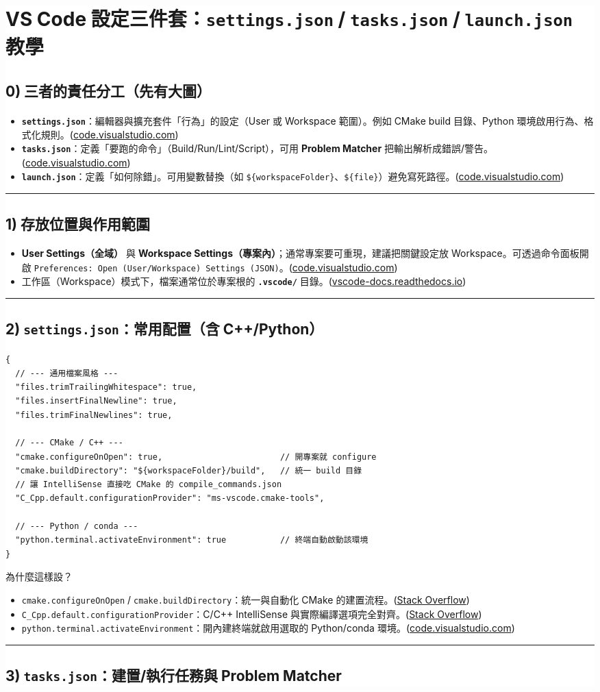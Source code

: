 # VS Code 設定三件套：`settings.json` / `tasks.json` / `launch.json` 教學

## 0) 三者的責任分工（先有大圖）

* **`settings.json`**：編輯器與擴充套件「行為」的設定（User 或 Workspace 範圍）。例如 CMake build 目錄、Python 環境啟用行為、格式化規則。([code.visualstudio.com][1])
* **`tasks.json`**：定義「要跑的命令」（Build/Run/Lint/Script），可用 **Problem Matcher** 把輸出解析成錯誤/警告。([code.visualstudio.com][2])
* **`launch.json`**：定義「如何除錯」。可用變數替換（如 `${workspaceFolder}`、`${file}`）避免寫死路徑。([code.visualstudio.com][3])

---

## 1) 存放位置與作用範圍

* **User Settings（全域）** 與 **Workspace Settings（專案內）**；通常專案要可重現，建議把關鍵設定放 Workspace。可透過命令面板開啟 `Preferences: Open (User/Workspace) Settings (JSON)`。([code.visualstudio.com][1])
* 工作區（Workspace）模式下，檔案通常位於專案根的 **`.vscode/`** 目錄。([vscode-docs.readthedocs.io][4])

---

## 2) `settings.json`：常用配置（含 C++/Python）

```jsonc
{
  // --- 通用檔案風格 ---
  "files.trimTrailingWhitespace": true,
  "files.insertFinalNewline": true,
  "files.trimFinalNewlines": true,

  // --- CMake / C++ ---
  "cmake.configureOnOpen": true,                        // 開專案就 configure
  "cmake.buildDirectory": "${workspaceFolder}/build",   // 統一 build 目錄
  // 讓 IntelliSense 直接吃 CMake 的 compile_commands.json
  "C_Cpp.default.configurationProvider": "ms-vscode.cmake-tools",

  // --- Python / conda ---
  "python.terminal.activateEnvironment": true           // 終端自動啟動該環境
}
```

為什麼這樣設？

* `cmake.configureOnOpen` / `cmake.buildDirectory`：統一與自動化 CMake 的建置流程。([Stack Overflow][5])
* `C_Cpp.default.configurationProvider`：C/C++ IntelliSense 與實際編譯選項完全對齊。([Stack Overflow][5])
* `python.terminal.activateEnvironment`：開內建終端就啟用選取的 Python/conda 環境。([code.visualstudio.com][6])

---

## 3) `tasks.json`：建置/執行任務與 Problem Matcher


[1]: https://code.visualstudio.com/docs/configure/settings?utm_source=chatgpt.com "User and workspace settings"
[2]: https://code.visualstudio.com/docs/debugtest/tasks?utm_source=chatgpt.com "Integrate with External Tools via Tasks"
[3]: https://code.visualstudio.com/docs/debugtest/debugging?utm_source=chatgpt.com "Debug code with Visual Studio Code"
[4]: https://vscode-docs.readthedocs.io/en/stable/customization/userandworkspace/?utm_source=chatgpt.com "User and Workspace Settings - vscode-docs"
[5]: https://stackoverflow.com/questions/62104648/defining-a-problemmatcher-in-vscode-tasks-schema-disagrees-with-docs?utm_source=chatgpt.com "Defining a ProblemMatcher in VSCode tasks -- schema ..."
[6]: https://code.visualstudio.com/docs/python/debugging?utm_source=chatgpt.com "Python debugging in VS Code"
[7]: https://code.visualstudio.com/docs/reference/tasks-appendix?utm_source=chatgpt.com "Appendix"
[8]: https://vector-of-bool.github.io/docs/vscode-cmake-tools/debugging.html?utm_source=chatgpt.com "Target Debugging and Launching — CMake Tools 1.4.0 ..."
[9]: https://code.visualstudio.com/docs/reference/variables-reference?utm_source=chatgpt.com "Variables reference"
[10]: https://code.visualstudio.com/docs/editing/workspaces/multi-root-workspaces?utm_source=chatgpt.com "Multi-root Workspaces"
[11]: https://code.visualstudio.com/docs/cpp/cpp-debug?utm_source=chatgpt.com "Debug C++ in Visual Studio Code"
[12]: https://code.visualstudio.com/docs/debugtest/debugging-configuration?utm_source=chatgpt.com "Visual Studio Code debug configuration"
[13]: https://stackoverflow.com/questions/61238046/workspacefolder-can-not-be-resolved-please-open-a-folder-on-visual-studi?utm_source=chatgpt.com "'${workspaceFolder}' can not be resolved. Please open a ..."